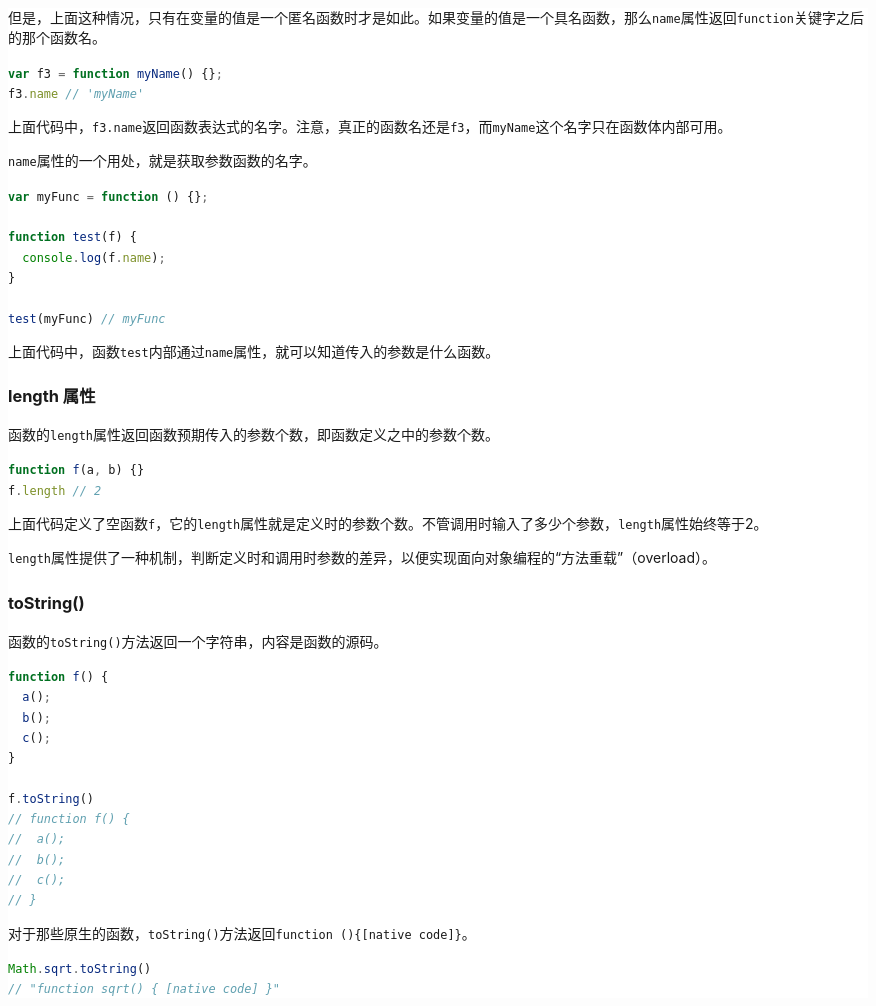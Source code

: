 但是，上面这种情况，只有在变量的值是一个匿名函数时才是如此。如果变量的值是一个具名函数，那么`name`属性返回`function`关键字之后的那个函数名。

```js
var f3 = function myName() {};
f3.name // 'myName'
```

上面代码中，`f3.name`返回函数表达式的名字。注意，真正的函数名还是`f3`，而`myName`这个名字只在函数体内部可用。

`name`属性的一个用处，就是获取参数函数的名字。

```js
var myFunc = function () {};

function test(f) {
  console.log(f.name);
}

test(myFunc) // myFunc
```

上面代码中，函数`test`内部通过`name`属性，就可以知道传入的参数是什么函数。

### length 属性

函数的`length`属性返回函数预期传入的参数个数，即函数定义之中的参数个数。

```js
function f(a, b) {}
f.length // 2
```

上面代码定义了空函数`f`，它的`length`属性就是定义时的参数个数。不管调用时输入了多少个参数，`length`属性始终等于2。

`length`属性提供了一种机制，判断定义时和调用时参数的差异，以便实现面向对象编程的“方法重载”（overload）。

### toString()

函数的`toString()`方法返回一个字符串，内容是函数的源码。

```js
function f() {
  a();
  b();
  c();
}

f.toString()
// function f() {
//  a();
//  b();
//  c();
// }
```

对于那些原生的函数，`toString()`方法返回`function (){[native code]}`。

```js
Math.sqrt.toString()
// "function sqrt() { [native code] }"
```
